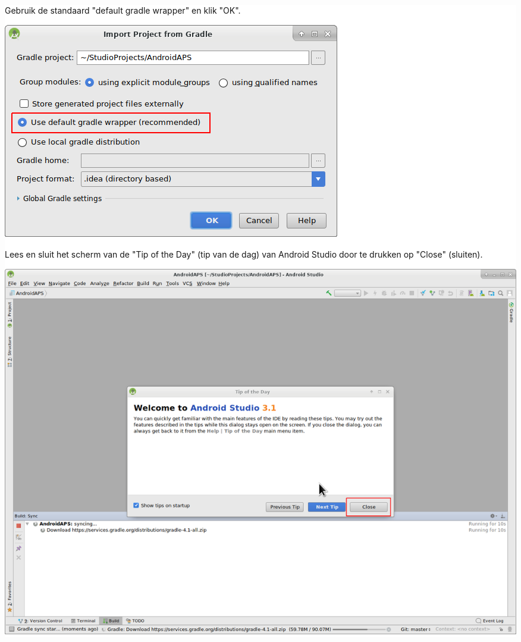Gebruik de standaard "default gradle wrapper" en klik "OK".

![Screenshot 16](../images/Installation_Screenshot_16.png)

Lees en sluit het scherm van de "Tip of the Day" (tip van de dag) van Android Studio door te drukken op "Close" (sluiten).

![Screenshot 17](../images/Installation_Screenshot_17.png)
